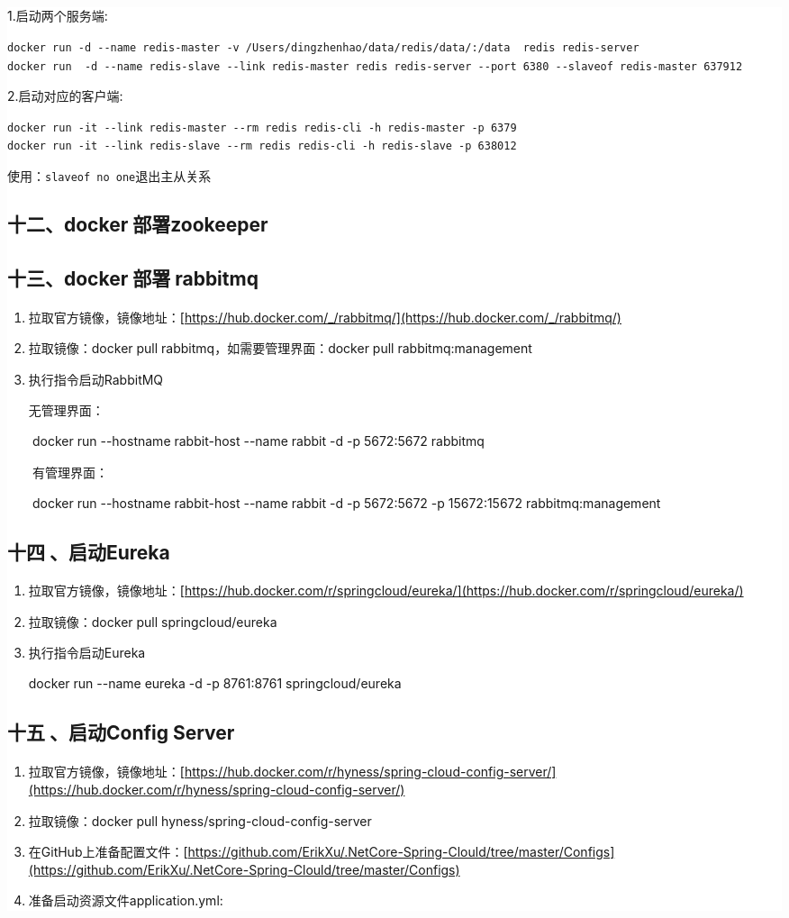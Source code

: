 1.启动两个服务端:

```
docker run -d --name redis-master -v /Users/dingzhenhao/data/redis/data/:/data  redis redis-server
docker run  -d --name redis-slave --link redis-master redis redis-server --port 6380 --slaveof redis-master 637912
```

2.启动对应的客户端:

```
docker run -it --link redis-master --rm redis redis-cli -h redis-master -p 6379
docker run -it --link redis-slave --rm redis redis-cli -h redis-slave -p 638012
```

使用：`slaveof no one`退出主从关系

##  十二、docker 部署zookeeper

## 十三、docker 部署 rabbitmq

1. 拉取官方镜像，镜像地址：[https://hub.docker.com/_/rabbitmq/](https://hub.docker.com/_/rabbitmq/)

2. 拉取镜像：docker pull rabbitmq，如需要管理界面：docker pull rabbitmq:management

3. 执行指令启动RabbitMQ

   无管理界面：

　　docker run --hostname rabbit-host --name rabbit -d -p 5672:5672 rabbitmq

　　有管理界面：

　　docker run --hostname rabbit-host --name rabbit -d -p 5672:5672 -p 15672:15672 rabbitmq:management

##  十四 、启动Eureka



1. 拉取官方镜像，镜像地址：[https://hub.docker.com/r/springcloud/eureka/](https://hub.docker.com/r/springcloud/eureka/)

2. 拉取镜像：docker pull springcloud/eureka

3. 执行指令启动Eureka

   docker run --name eureka -d -p 8761:8761 springcloud/eureka

##  十五 、启动Config Server

1. 拉取官方镜像，镜像地址：[https://hub.docker.com/r/hyness/spring-cloud-config-server/](https://hub.docker.com/r/hyness/spring-cloud-config-server/)

2. 拉取镜像：docker pull hyness/spring-cloud-config-server

3. 在GitHub上准备配置文件：[https://github.com/ErikXu/.NetCore-Spring-Clould/tree/master/Configs](https://github.com/ErikXu/.NetCore-Spring-Clould/tree/master/Configs)

4. 准备启动资源文件application.yml:
